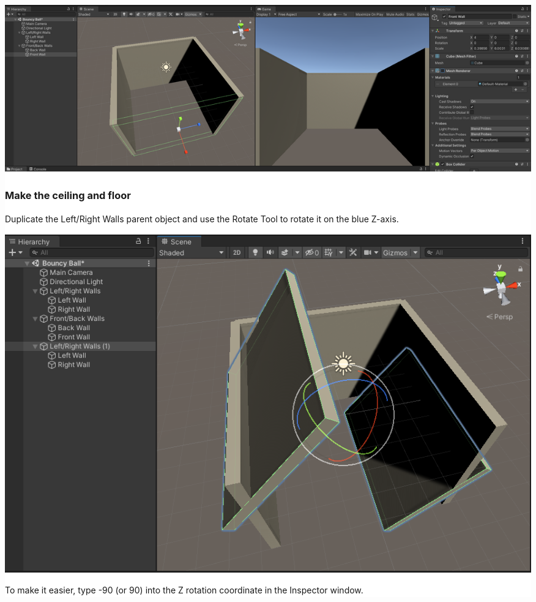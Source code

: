 ![](../../.gitbook/assets/image%20%28291%29.png)

### Make the ceiling and floor

Duplicate the Left/Right Walls parent object and use the Rotate Tool to rotate it on the blue Z-axis.

![](../../.gitbook/assets/image%20%28319%29.png)

To make it easier, type -90 \(or 90\) into the Z rotation coordinate in the Inspector window.
